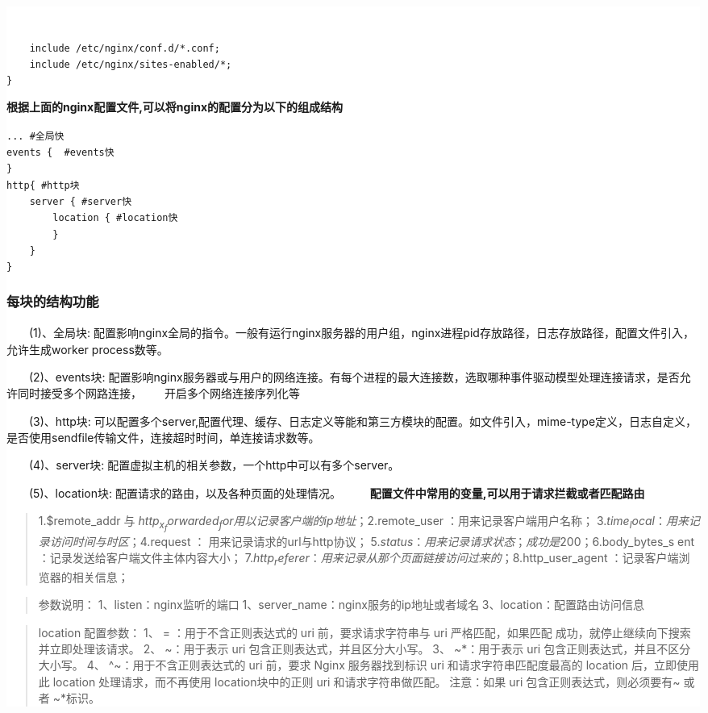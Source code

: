 ```
 

	include /etc/nginx/conf.d/*.conf;
	include /etc/nginx/sites-enabled/*;
}

```

**根据上面的nginx配置文件,可以将nginx的配置分为以下的组成结构**
```
... #全局快
events {  #events快
}
http{ #http块
    server { #server快
        location { #location快
        }
    }
}

```
### 每块的结构功能

  (1)、全局块: 配置影响nginx全局的指令。一般有运行nginx服务器的用户组，nginx进程pid存放路径，日志存放路径，配置文件引入，允许生成worker process数等。

  (2)、events块: 配置影响nginx服务器或与用户的网络连接。有每个进程的最大连接数，选取哪种事件驱动模型处理连接请求，是否允许同时接受多个网路连接，  开启多个网络连接序列化等

  (3)、http块: 可以配置多个server,配置代理、缓存、日志定义等能和第三方模块的配置。如文件引入，mime-type定义，日志自定义，是否使用sendfile传输文件，连接超时时间，单连接请求数等。

  (4)、server块: 配置虚拟主机的相关参数，一个http中可以有多个server。

  (5)、location块: 配置请求的路由，以及各种页面的处理情况。
  
 **配置文件中常用的变量,可以用于请求拦截或者匹配路由**
 
> 1.$remote_addr 与 $http_x_forwarded_for 用以记录客户端的ip地址；
2.$remote_user ：用来记录客户端用户名称；
3.$time_local ： 用来记录访问时间与时区；
4.$request ： 用来记录请求的url与http协议；
5.$status ： 用来记录请求状态；成功是200；
6.$body_bytes_s ent ：记录发送给客户端文件主体内容大小；
7.$http_referer ：用来记录从那个页面链接访问过来的；
8.$http_user_agent ：记录客户端浏览器的相关信息；


>参数说明：
1、listen：nginx监听的端口
1、server_name：nginx服务的ip地址或者域名
3、location：配置路由访问信息

>location 配置参数：
1、 = ：用于不含正则表达式的 uri 前，要求请求字符串与 uri 严格匹配，如果匹配
成功，就停止继续向下搜索并立即处理该请求。
2、 ~：用于表示 uri 包含正则表达式，并且区分大小写。
3、 ~*：用于表示 uri 包含正则表达式，并且不区分大小写。
4、 ^~：用于不含正则表达式的 uri 前，要求 Nginx 服务器找到标识 uri 和请求字符串匹配度最高的 location 后，立即使用此 location 处理请求，而不再使用 location块中的正则 uri 和请求字符串做匹配。
注意：如果 uri 包含正则表达式，则必须要有~ 或者 ~*标识。
